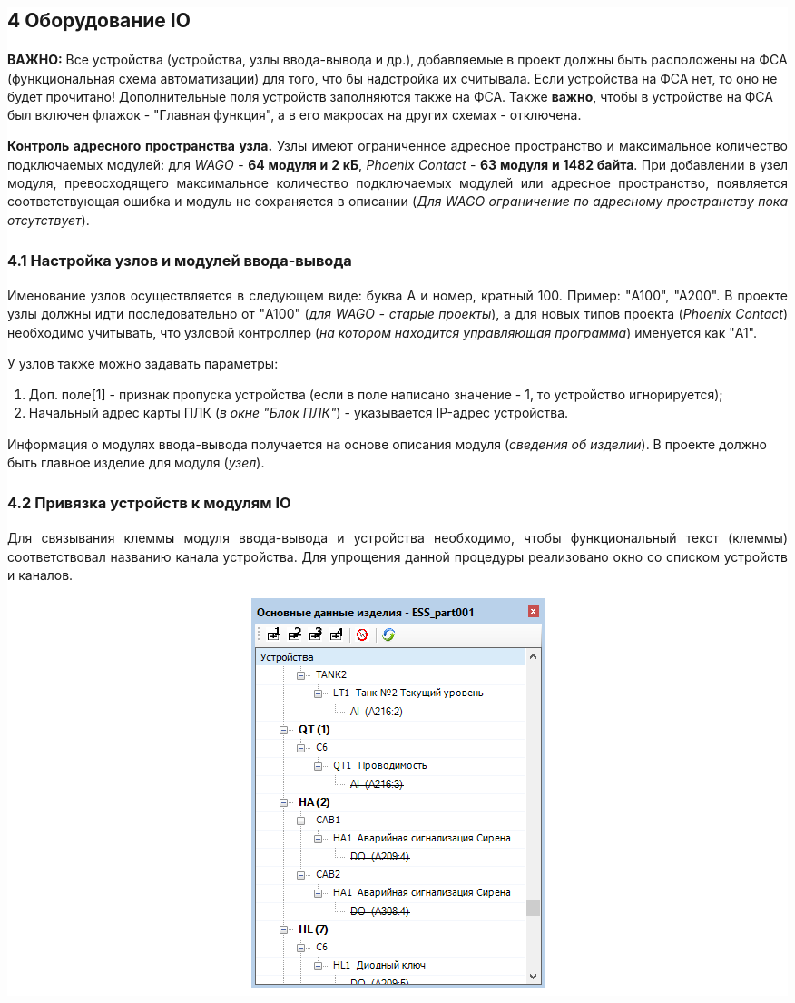 ## 4 Оборудование IO ##

**ВАЖНО:** Все устройства (устройства, узлы ввода-вывода и др.), добавляемые в проект должны быть расположены на ФСА (функциональная схема автоматизации) для того, что бы надстройка их считывала. Если устройства на ФСА нет, то оно не будет прочитано! Дополнительные поля устройств заполняются также на ФСА. Также __важно__, чтобы в устройстве на ФСА был включен флажок - "Главная функция", а в его макросах на других схемах - отключена.

<p align="justify"><b>Контроль адресного пространства узла.</b> Узлы имеют ограниченное адресное пространство и максимальное количество подключаемых модулей: для <i>WAGO</i> - <b>64 модуля и 2 кБ</b>, <i>Phoenix Contact</i> - <b>63 модуля и 1482 байта</b>. При добавлении в узел модуля, превосходящего максимальное количество подключаемых модулей или адресное пространство, появляется соответствующая ошибка и модуль не сохраняется в описании (<i>Для WAGO ограничение по адресному пространству пока отсутствует</i>).</p>

### 4.1 Настройка узлов и модулей ввода-вывода

<p align="justify">Именование узлов осуществляется в следующем виде: буква A и номер, кратный 100. Пример: "A100", "A200". В проекте узлы должны идти последовательно от "A100" (<em>для WAGO - старые проекты</em>), а для новых типов проекта (<em>Phoenix Contact</em>) необходимо учитывать, что узловой контроллер (<em>на котором находится управляющая программа</em>) именуется как "A1".</p>

У узлов также можно задавать параметры:

1. Доп. поле[1] - признак пропуска устройства (если в поле написано значение - 1, то устройство игнорируется);
2. Начальный адрес карты ПЛК (_в окне "Блок ПЛК"_) - указывается IP-адрес устройства.

Информация о модулях ввода-вывода получается на основе описания модуля (_сведения об изделии_). В проекте должно быть главное изделие для модуля (_узел_).

### 4.2 Привязка устройств к модулям IO ###

<p align="justify">Для связывания клеммы модуля ввода-вывода и устройства необходимо, чтобы функциональный текст (клеммы) соответствовал названию канала устройства. Для упрощения данной процедуры реализовано окно со списком устройств и каналов.</p>



<p align="center"><img src="images/devices_form.png"></p>
